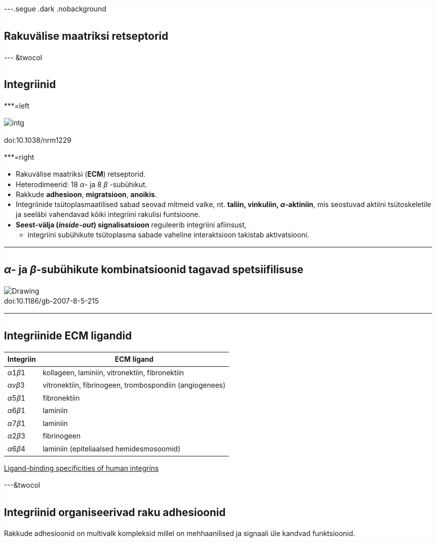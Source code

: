 ---.segue .dark .nobackground
## Rakuvälise maatriksi retseptorid

--- &twocol
## Integriinid

***=left

![intg](http://www.nature.com/nrm/journal/v4/n10/images/nrm1229-f1.jpg)
<footer class="source">doi:10.1038/nrm1229</footer>

***=right

- Rakuvälise maatriksi (**ECM**) retseptorid.
- Heterodimeerid: 18 $\alpha$- ja  8 $\beta$ -subühikut.
- Rakkude **adhesioon**, **migratsioon**, **anoikis**.
- Integriinide tsütoplasmaatilised sabad seovad mitmeid valke, nt. **taliin, vinkuliin, $\alpha$-aktiniin**, mis seostuvad aktiini tsütoskeletile ja seeläbi vahendavad kõiki integriini rakulisi funtsioone.
- **Seest-välja (*inside-out*) signalisatsioon** reguleerib integriini afiinsust,
    - integriini subühikute tsütoplasma sabade vaheline interaktsioon takistab aktivatsiooni.

---
## $\alpha$- ja  $\beta$-subühikute kombinatsioonid tagavad spetsiifilisuse

<img src="http://genomebiology.com/content/figures/gb-2007-8-5-215-1.jpg" alt="Drawing" style="width: 460px;"/>

<footer class="source">doi:10.1186/gb-2007-8-5-215</footer>

---
## Integriinide ECM ligandid

Integriin | ECM ligand
----------|-----------
$\alpha 1\beta 1$ | kollageen, laminiin, vitronektiin, fibronektiin
$\alpha v\beta 3$ | vitronektiin, fibrinogeen, trombospondiin (angiogenees)
$\alpha 5\beta 1$ | fibronektiin
$\alpha 6\beta 1$ | laminiin
$\alpha 7\beta 1$ | laminiin
$\alpha 2\beta 3$ | fibrinogeen
$\alpha 6\beta 4$ | laminiin (epiteliaalsed hemidesmosoomid)

[Ligand-binding specificities of human integrins](http://genomebiology.com/2007/8/5/215/table/T2)

---&twocol
## Integriinid organiseerivad raku adhesioonid

Rakkude adhesioonid on multivalk kompleksid millel on mehhaanilised ja signaali üle kandvad funktsioonid.
